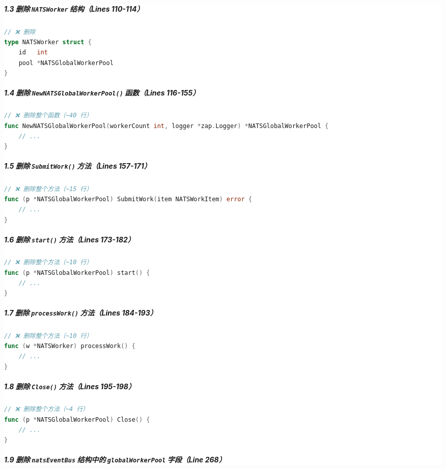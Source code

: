 ##### 1.3 删除 `NATSWorker` 结构（Lines 110-114）

```go
// ❌ 删除
type NATSWorker struct {
    id   int
    pool *NATSGlobalWorkerPool
}
```

##### 1.4 删除 `NewNATSGlobalWorkerPool()` 函数（Lines 116-155）

```go
// ❌ 删除整个函数（~40 行）
func NewNATSGlobalWorkerPool(workerCount int, logger *zap.Logger) *NATSGlobalWorkerPool {
    // ...
}
```

##### 1.5 删除 `SubmitWork()` 方法（Lines 157-171）

```go
// ❌ 删除整个方法（~15 行）
func (p *NATSGlobalWorkerPool) SubmitWork(item NATSWorkItem) error {
    // ...
}
```

##### 1.6 删除 `start()` 方法（Lines 173-182）

```go
// ❌ 删除整个方法（~10 行）
func (p *NATSGlobalWorkerPool) start() {
    // ...
}
```

##### 1.7 删除 `processWork()` 方法（Lines 184-193）

```go
// ❌ 删除整个方法（~10 行）
func (w *NATSWorker) processWork() {
    // ...
}
```

##### 1.8 删除 `Close()` 方法（Lines 195-198）

```go
// ❌ 删除整个方法（~4 行）
func (p *NATSGlobalWorkerPool) Close() {
    // ...
}
```

##### 1.9 删除 `natsEventBus` 结构中的 `globalWorkerPool` 字段（Line 268）
